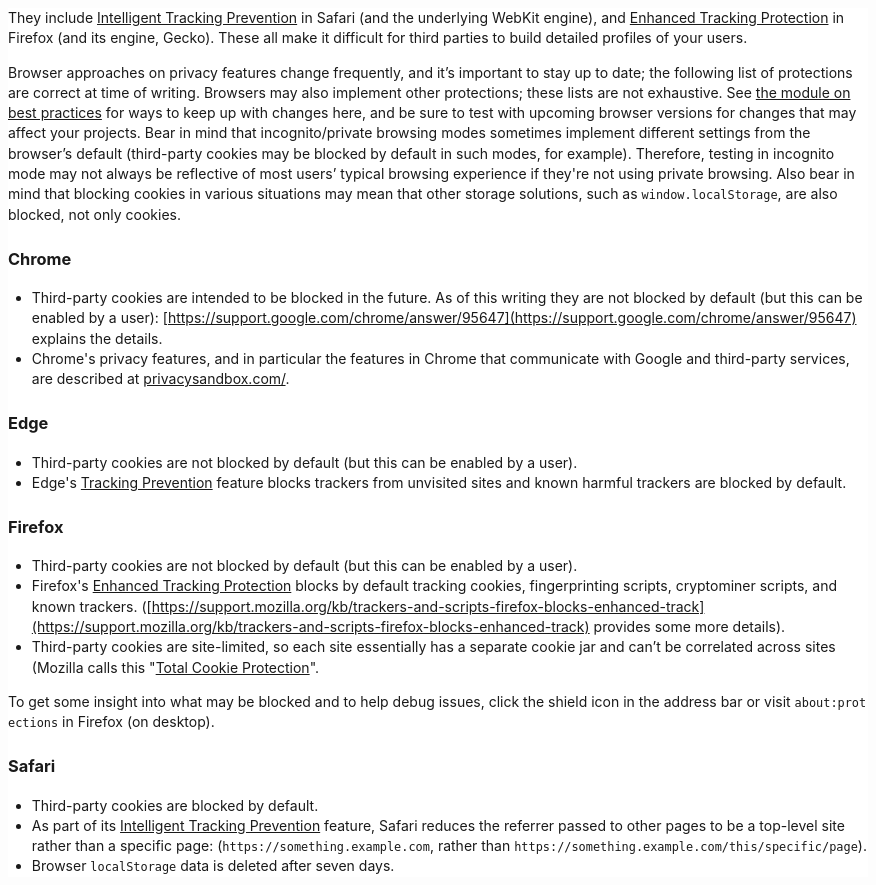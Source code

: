 They include [Intelligent Tracking Prevention](https://webkit.org/blog/9521/intelligent-tracking-prevention-2-3/) in Safari (and the underlying WebKit engine), and [Enhanced Tracking Protection](https://support.mozilla.org/en-US/kb/enhanced-tracking-protection-firefox-desktop) in Firefox (and its engine, Gecko). These all make it difficult for third parties to build detailed profiles of your users.

Browser approaches on privacy features change frequently, and it’s important to stay up to date; the following list of protections are correct at time of writing. Browsers may also implement other protections; these lists are not exhaustive. See [the module on best practices](https://web.dev/learn/privacy/best-practices) for ways to keep up with changes here, and be sure to test with upcoming browser versions for changes that may affect your projects. Bear in mind that incognito/private browsing modes sometimes implement different settings from the browser’s default (third-party cookies may be blocked by default in such modes, for example). Therefore, testing in incognito mode may not always be reflective of most users’ typical browsing experience if they're not using private browsing. Also bear in mind that blocking cookies in various situations may mean that other storage solutions, such as `window.localStorage`, are also blocked, not only cookies.

### Chrome

*   Third-party cookies are intended to be blocked in the future. As of this writing they are not blocked by default (but this can be enabled by a user): [https://support.google.com/chrome/answer/95647](https://support.google.com/chrome/answer/95647) explains the details.
*   Chrome's privacy features, and in particular the features in Chrome that communicate with Google and third-party services, are described at [privacysandbox.com/](https://privacysandbox.com/).

### Edge

*   Third-party cookies are not blocked by default (but this can be enabled by a user).
*   Edge's [Tracking Prevention](https://learn.microsoft.com/en-us/microsoft-edge/web-platform/tracking-prevention) feature blocks trackers from unvisited sites and known harmful trackers are blocked by default.

### Firefox

*   Third-party cookies are not blocked by default (but this can be enabled by a user).
*   Firefox's [Enhanced Tracking Protection](https://support.mozilla.org/kb/enhanced-tracking-protection-firefox-desktop) blocks by default tracking cookies, fingerprinting scripts, cryptominer scripts, and known trackers. ([https://support.mozilla.org/kb/trackers-and-scripts-firefox-blocks-enhanced-track](https://support.mozilla.org/kb/trackers-and-scripts-firefox-blocks-enhanced-track) provides some more details).
*   Third-party cookies are site-limited, so each site essentially has a separate cookie jar and can’t be correlated across sites (Mozilla calls this "[Total Cookie Protection](https://blog.mozilla.org/products/firefox/firefox-rolls-out-total-cookie-protection-by-default-to-all-users-worldwide/)".

To get some insight into what may be blocked and to help debug issues, click the shield icon in the address bar or visit `about:protections` in Firefox (on desktop).

### Safari

*   Third-party cookies are blocked by default.
*   As part of its [Intelligent Tracking Prevention](https://webkit.org/blog/9521/intelligent-tracking-prevention-2-3/) feature, Safari reduces the referrer passed to other pages to be a top-level site rather than a specific page: (`https://something.example.com`, rather than `https://something.example.com/this/specific/page`).
*   Browser `localStorage` data is deleted after seven days.
